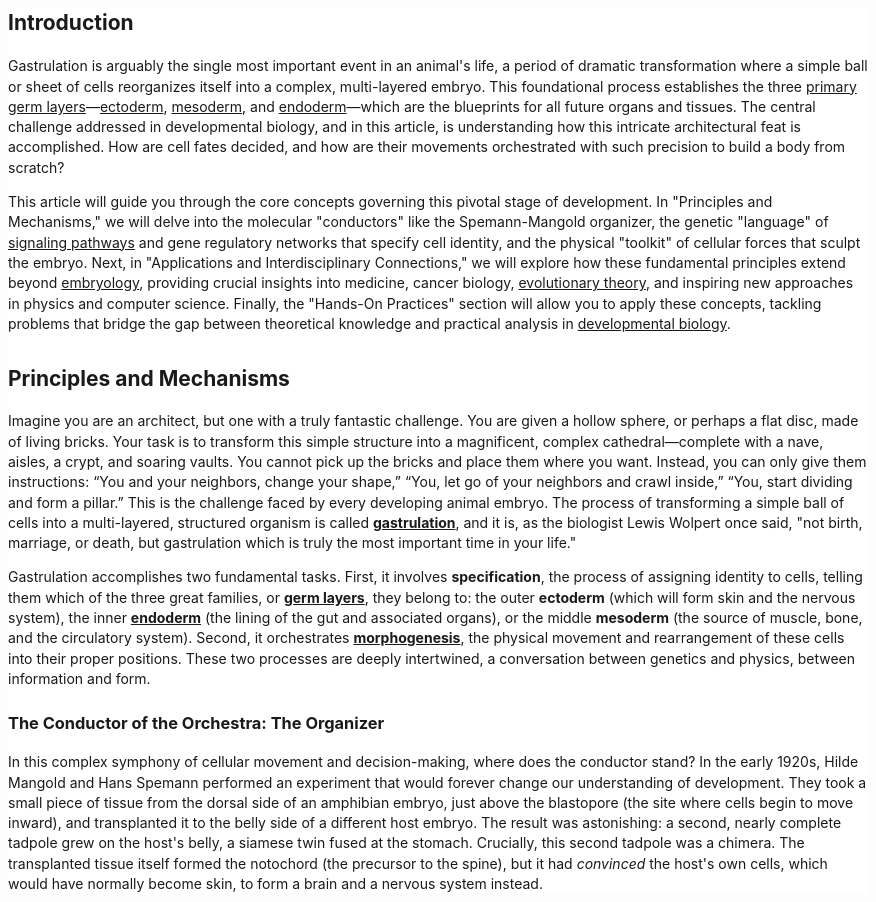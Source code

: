 ## Introduction
Gastrulation is arguably the single most important event in an animal's life, a period of dramatic transformation where a simple ball or sheet of cells reorganizes itself into a complex, multi-layered embryo. This foundational process establishes the three [primary germ layers](@article_id:268824)—[ectoderm](@article_id:139845), [mesoderm](@article_id:141185), and [endoderm](@article_id:139927)—which are the blueprints for all future organs and tissues. The central challenge addressed in developmental biology, and in this article, is understanding how this intricate architectural feat is accomplished. How are cell fates decided, and how are their movements orchestrated with such precision to build a body from scratch?

This article will guide you through the core concepts governing this pivotal stage of development. In "Principles and Mechanisms," we will delve into the molecular "conductors" like the Spemann-Mangold organizer, the genetic "language" of [signaling pathways](@article_id:275051) and gene regulatory networks that specify cell identity, and the physical "toolkit" of cellular forces that sculpt the embryo. Next, in "Applications and Interdisciplinary Connections," we will explore how these fundamental principles extend beyond [embryology](@article_id:275005), providing crucial insights into medicine, cancer biology, [evolutionary theory](@article_id:139381), and inspiring new approaches in physics and computer science. Finally, the "Hands-On Practices" section will allow you to apply these concepts, tackling problems that bridge the gap between theoretical knowledge and practical analysis in [developmental biology](@article_id:141368).

## Principles and Mechanisms

Imagine you are an architect, but one with a truly fantastic challenge. You are given a hollow sphere, or perhaps a flat disc, made of living bricks. Your task is to transform this simple structure into a magnificent, complex cathedral—complete with a nave, aisles, a crypt, and soaring vaults. You cannot pick up the bricks and place them where you want. Instead, you can only give them instructions: “You and your neighbors, change your shape,” “You, let go of your neighbors and crawl inside,” “You, start dividing and form a pillar.” This is the challenge faced by every developing animal embryo. The process of transforming a simple ball of cells into a multi-layered, structured organism is called **[gastrulation](@article_id:144694)**, and it is, as the biologist Lewis Wolpert once said, "not birth, marriage, or death, but gastrulation which is truly the most important time in your life."

Gastrulation accomplishes two fundamental tasks. First, it involves **specification**, the process of assigning identity to cells, telling them which of the three great families, or **[germ layers](@article_id:146538)**, they belong to: the outer **ectoderm** (which will form skin and the nervous system), the inner **[endoderm](@article_id:139927)** (the lining of the gut and associated organs), or the middle **mesoderm** (the source of muscle, bone, and the circulatory system). Second, it orchestrates **[morphogenesis](@article_id:153911)**, the physical movement and rearrangement of these cells into their proper positions. These two processes are deeply intertwined, a conversation between genetics and physics, between information and form.

### The Conductor of the Orchestra: The Organizer

In this complex symphony of cellular movement and decision-making, where does the conductor stand? In the early 1920s, Hilde Mangold and Hans Spemann performed an experiment that would forever change our understanding of development. They took a small piece of tissue from the dorsal side of an amphibian embryo, just above the blastopore (the site where cells begin to move inward), and transplanted it to the belly side of a different host embryo. The result was astonishing: a second, nearly complete tadpole grew on the host's belly, a siamese twin fused at the stomach. Crucially, this second tadpole was a chimera. The transplanted tissue itself formed the notochord (the precursor to the spine), but it had *convinced* the host's own cells, which would have normally become skin, to form a brain and a nervous system instead.
